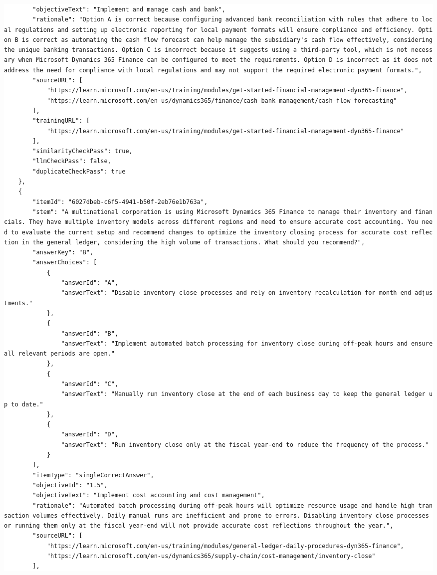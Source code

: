             "objectiveText": "Implement and manage cash and bank",
            "rationale": "Option A is correct because configuring advanced bank reconciliation with rules that adhere to local regulations and setting up electronic reporting for local payment formats will ensure compliance and efficiency. Option B is correct as automating the cash flow forecast can help manage the subsidiary's cash flow effectively, considering the unique banking transactions. Option C is incorrect because it suggests using a third-party tool, which is not necessary when Microsoft Dynamics 365 Finance can be configured to meet the requirements. Option D is incorrect as it does not address the need for compliance with local regulations and may not support the required electronic payment formats.",
            "sourceURL": [
                "https://learn.microsoft.com/en-us/training/modules/get-started-financial-management-dyn365-finance",
                "https://learn.microsoft.com/en-us/dynamics365/finance/cash-bank-management/cash-flow-forecasting"
            ],
            "trainingURL": [
                "https://learn.microsoft.com/en-us/training/modules/get-started-financial-management-dyn365-finance"
            ],
            "similarityCheckPass": true,
            "llmCheckPass": false,
            "duplicateCheckPass": true
        },
        {
            "itemId": "6027dbeb-c6f5-4941-b50f-2eb76e1b763a",
            "stem": "A multinational corporation is using Microsoft Dynamics 365 Finance to manage their inventory and financials. They have multiple inventory models across different regions and need to ensure accurate cost accounting. You need to evaluate the current setup and recommend changes to optimize the inventory closing process for accurate cost reflection in the general ledger, considering the high volume of transactions. What should you recommend?",
            "answerKey": "B",
            "answerChoices": [
                {
                    "answerId": "A",
                    "answerText": "Disable inventory close processes and rely on inventory recalculation for month-end adjustments."
                },
                {
                    "answerId": "B",
                    "answerText": "Implement automated batch processing for inventory close during off-peak hours and ensure all relevant periods are open."
                },
                {
                    "answerId": "C",
                    "answerText": "Manually run inventory close at the end of each business day to keep the general ledger up to date."
                },
                {
                    "answerId": "D",
                    "answerText": "Run inventory close only at the fiscal year-end to reduce the frequency of the process."
                }
            ],
            "itemType": "singleCorrectAnswer",
            "objectiveId": "1.5",
            "objectiveText": "Implement cost accounting and cost management",
            "rationale": "Automated batch processing during off-peak hours will optimize resource usage and handle high transaction volumes effectively. Daily manual runs are inefficient and prone to errors. Disabling inventory close processes or running them only at the fiscal year-end will not provide accurate cost reflections throughout the year.",
            "sourceURL": [
                "https://learn.microsoft.com/en-us/training/modules/general-ledger-daily-procedures-dyn365-finance",
                "https://learn.microsoft.com/en-us/dynamics365/supply-chain/cost-management/inventory-close"
            ],